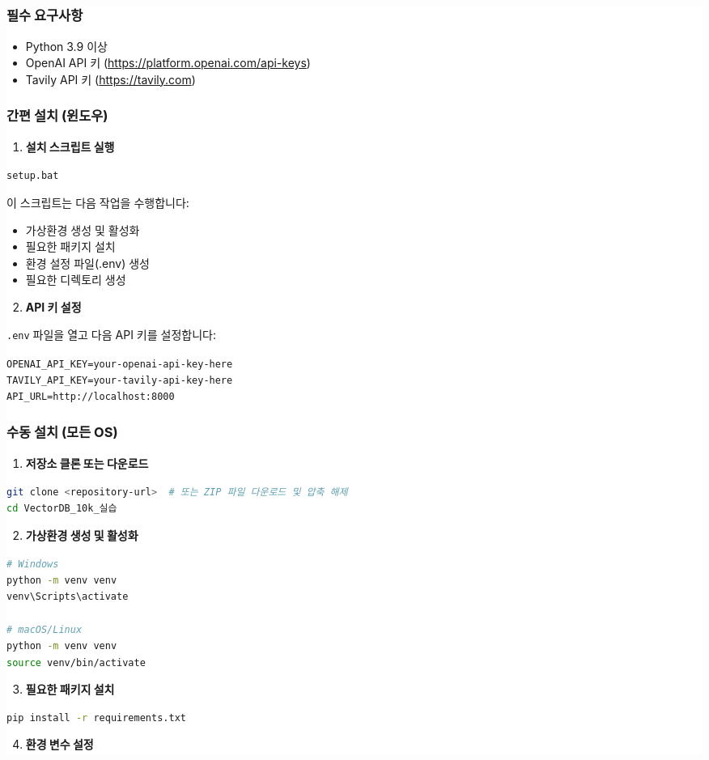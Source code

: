 ### 필수 요구사항

- Python 3.9 이상
- OpenAI API 키 (https://platform.openai.com/api-keys)
- Tavily API 키 (https://tavily.com)

### 간편 설치 (윈도우)

1. **설치 스크립트 실행**

```
setup.bat
```

이 스크립트는 다음 작업을 수행합니다:
- 가상환경 생성 및 활성화
- 필요한 패키지 설치
- 환경 설정 파일(.env) 생성
- 필요한 디렉토리 생성

2. **API 키 설정**

`.env` 파일을 열고 다음 API 키를 설정합니다:

```
OPENAI_API_KEY=your-openai-api-key-here
TAVILY_API_KEY=your-tavily-api-key-here
API_URL=http://localhost:8000
```

### 수동 설치 (모든 OS)

1. **저장소 클론 또는 다운로드**

```bash
git clone <repository-url>  # 또는 ZIP 파일 다운로드 및 압축 해제
cd VectorDB_10k_실습
```

2. **가상환경 생성 및 활성화**

```bash
# Windows
python -m venv venv
venv\Scripts\activate

# macOS/Linux
python -m venv venv
source venv/bin/activate
```

3. **필요한 패키지 설치**

```bash
pip install -r requirements.txt
```

4. **환경 변수 설정**
